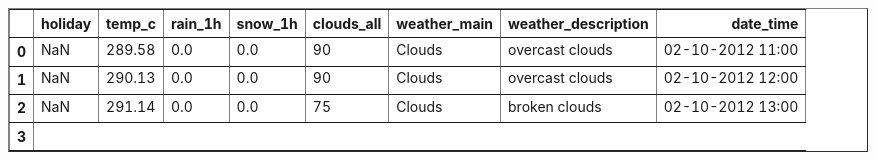 <div>
<style scoped>
    .dataframe tbody tr th:only-of-type {
        vertical-align: middle;
    }

    .dataframe tbody tr th {
        vertical-align: top;
    }

    .dataframe thead th {
        text-align: right;
    }
</style>
<table border="1" class="dataframe">
  <thead>
    <tr style="text-align: right;">
      <th></th>
      <th>holiday</th>
      <th>temp_c</th>
      <th>rain_1h</th>
      <th>snow_1h</th>
      <th>clouds_all</th>
      <th>weather_main</th>
      <th>weather_description</th>
      <th>date_time</th>
    </tr>
  </thead>
  <tbody>
    <tr>
      <th>0</th>
      <td>NaN</td>
      <td>289.58</td>
      <td>0.0</td>
      <td>0.0</td>
      <td>90</td>
      <td>Clouds</td>
      <td>overcast clouds</td>
      <td>02-10-2012 11:00</td>
    </tr>
    <tr>
      <th>1</th>
      <td>NaN</td>
      <td>290.13</td>
      <td>0.0</td>
      <td>0.0</td>
      <td>90</td>
      <td>Clouds</td>
      <td>overcast clouds</td>
      <td>02-10-2012 12:00</td>
    </tr>
    <tr>
      <th>2</th>
      <td>NaN</td>
      <td>291.14</td>
      <td>0.0</td>
      <td>0.0</td>
      <td>75</td>
      <td>Clouds</td>
      <td>broken clouds</td>
      <td>02-10-2012 13:00</td>
    </tr>
    <tr>
      <th>3</th>